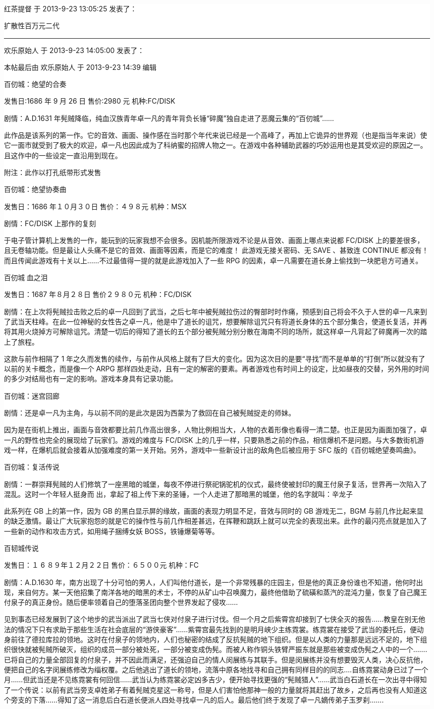 红茶提督 于 2013-9-23 13:05:25 发表了：

扩散性百万元二代

---

欢乐原始人 于 2013-9-23 14:05:00 发表了：

本帖最后由 欢乐原始人 于 2013-9-23 14:39 编辑

百仞城：绝望的合奏

发售日:1686 年 9 月 26 日 售价:2980 元 机种:FC/DISK

剧情：A.D.1631 年髡贼降临，纯血汉族青年卓一凡的青年背负长锤“碎魔”独自走进了恶魔云集的“百仞城”……

此作品是该系列的第一作。它的音效、画面、操作感在当时那个年代来说已经是一个高峰了，再加上它诡异的世界观（也是指当年来说）使它一面市就受到了极大的欢迎，卓一凡也因此成为了科纳蜜的招牌人物之一。在游戏中各种辅助武器的巧妙运用也是其受欢迎的原因之一。且这作中的一些设定一直沿用到现在。

附注：此作以打孔纸带形式发售

百仞城：绝望协奏曲

发售日：1686 年１０月３０日 售价：４９８元 机种：MSX

剧情：FC/DISK 上那作的复刻

于电子管计算机上发售的一作，能玩到的玩家我想不会很多。因机能所限游戏不论是从音效、画面上哪点来说都 FC/DISK 上的要差很多，且无卷轴功能。但是最让人头痛不是它的音效、画面等因素，而是它的难度！ 此游戏无接关密码、无 SAVE 、甚致连 CONTINUE 都没有！而且传闻此游戏有十关以上……不过最值得一提的就是此游戏加入了一些 RPG 的因素，卓一凡需要在道长身上偷找到一块肥皂方可通关。

百仞城 血之泪

发售日：1687 年８月２８日 售价２９８０元 机种：FC/DISK

剧情：在上次将髡贼拉击败之后的卓一凡回到了武当，之后七年中被髡贼拉伤过的臀部时时作痛，预感到自己将会不久于人世的卓一凡来到了武当天柱峰。在此一位神秘的女性告之卓一凡，他是中了道长的诅咒，想要解除诅咒只有将道长身体的五个部分集合，使道长复活，并再将其用火烧掉方可解除诅咒。清楚一切后的得知了道长的五个部分被髡贼分别分散在海南不同的场所，就这样卓一凡背起了碎魔再一次的踏上了旅程。

这款与前作相隔了 1 年之久而发售的续作，与前作从风格上就有了巨大的变化。因为这次目的是要“寻找”而不是单单的“打倒”所以就没有了以前的关卡概念，而是像一个 ARPG 那样四处走动，且有一定的解密的要素。再者游戏也有时间上的设定，比如昼夜的交替，另外用的时间的多少对结局也有一定的影响。游戏本身具有记录功能。

百仞城：迷宫回廊

剧情：还是卓一凡为主角，与以前不同的是此次是因为西蒙为了救回在自己被髡贼捉走的师妹。

因为是在街机上推出，画面与音效都要比前几作高出很多，人物比例相当大，人物的衣着形像也看得一清二楚。也正是因为画面加强了，卓一凡的野性也完全的展现给了玩家们。游戏的难度与 FC/DISK 上的几乎一样，只要熟悉之前的作品，相信爆机不是问题。与大多数街机游戏一样，在爆机后就会接着从加强难度的第一关开始。另外，游戏中一些新设计出的敌角色后被应用于 SFC 版的《百仞城绝望奏鸣曲》。

百仞城：复活传说

剧情：一群崇拜髡贼的人们修筑了一座黑暗的城堡，每夜不停进行祭祀锅驼机的仪式，最终使被封印的魔王付泉子复活，世界再一次陷入了混乱。这时一个年轻人挺身而 出，拿起了祖上传下来的圣锤，一个人走进了那暗黑的城堡，他的名字就叫：辛龙子

此系列在 GB 上的第一作，因为 GB 的黑白显示屏的缘故，画面的表现力明显不足，音效与同时的 GB 游戏无二，BGM 与前几作比起来显的缺乏激情。最让广大玩家抱怨的就是它的操作性与前几作相差甚远，在挥鞭和跳跃上就可以完全的表现出来。此作的最闪亮点就是加入了一些新的动作和攻击方式，如用绳子捆缚女妖 BOSS，铁锤爆菊等等。

百韧城传说

发售日：１ 6 ８９年１２月２２日 售价：６５００元 机种：FC

剧情：A.D.1630 年，南方出现了十分可怕的男人，人们叫他付道长，是一个非常残暴的庄园主，但是他的真正身份谁也不知道，他何时出现，来自何方。某一天他招集了南洋各地的暗黑的术士，不停的从矿山中召唤魔力，最终他借助了硫磺和蒸汽的混沌力量，恢复了自己魔王付泉子的真正身份。随后便率领着自己的堕落圣团向整个世界发起了侵攻……

见到事态已经发展到了这个地步的武当派出了武当七侠对付泉子进行讨伐。但一个月之后紫霄宫却接到了七侠全灭的报告……教皇在别无他法的情况下只有求助于那些生活在社会底层的“游侠豪客”……紫霄宫最先找到的是明月峡少主练霓裳。练霓裳在接受了武当的委托后，便动身前往了德拉库拉的领地。这时在付泉子的领地内，人们也秘密的结成了反抗髡贼的地下组织。但是以人类的力量那是远远不足的，地下组织很快就被髡贼所破灭，组织的成员一部分被处死，一部分被变成伪髡。而被人称作铜头铁臂严振东就是那些被变成伪髡之人中的一个…….已将自己的力量全部回复的付泉子，并不因此而满足，还强迫自己的情人闵展练与其联手。但是闵展练并没有想要毁灭人类，决心反抗他，便把自己的名字闵展练修改为缁权覆。之后他逃出了道长的领地，流落中原各地找寻和自己拥有同样目的的同志....自练霓裳动身已过了一个月……但武当还是不见练霓裳有何回信……武当认为练霓裳必定凶多吉少，便开始寻找更强的“髡贼猎人”……武当白石道长在一次出寻中得知了一个传说：以前有武当旁支卓姓弟子有着髡贼克星这一称号，但是人们害怕他那神一般的力量就将其赶出了故乡，之后再也没有人知道这个旁支的下落……得知了这一消息后白石道长便派人四处寻找卓一凡的后人。最后他们终于发现了卓一凡嫡传弟子玉罗刹.......
